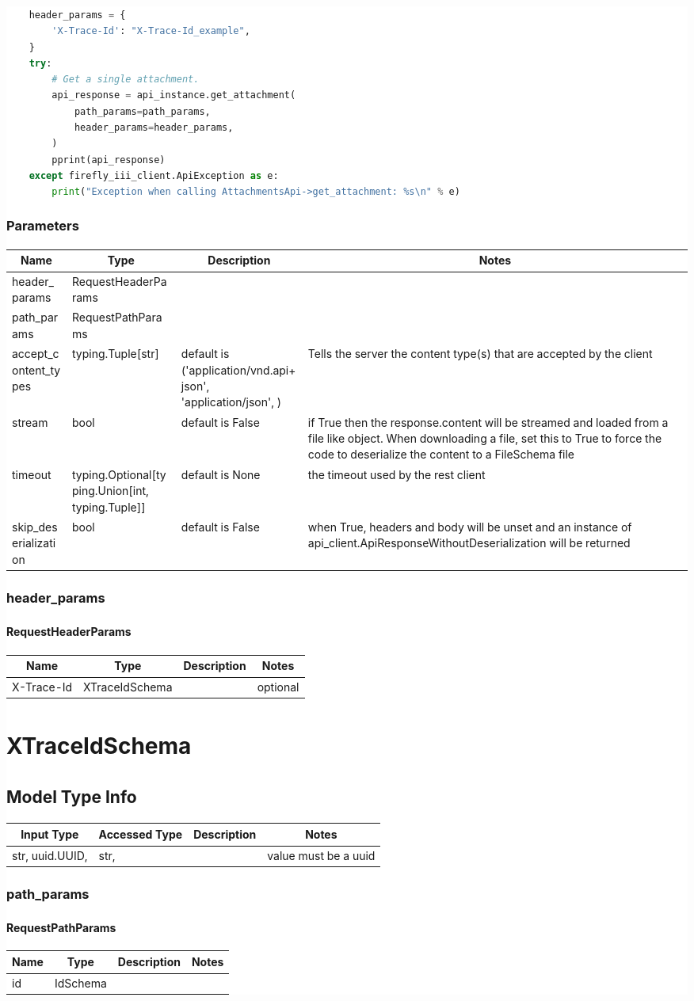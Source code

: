 ```python
    header_params = {
        'X-Trace-Id': "X-Trace-Id_example",
    }
    try:
        # Get a single attachment.
        api_response = api_instance.get_attachment(
            path_params=path_params,
            header_params=header_params,
        )
        pprint(api_response)
    except firefly_iii_client.ApiException as e:
        print("Exception when calling AttachmentsApi->get_attachment: %s\n" % e)
```
### Parameters

Name | Type | Description  | Notes
------------- | ------------- | ------------- | -------------
header_params | RequestHeaderParams | |
path_params | RequestPathParams | |
accept_content_types | typing.Tuple[str] | default is ('application/vnd.api+json', 'application/json', ) | Tells the server the content type(s) that are accepted by the client
stream | bool | default is False | if True then the response.content will be streamed and loaded from a file like object. When downloading a file, set this to True to force the code to deserialize the content to a FileSchema file
timeout | typing.Optional[typing.Union[int, typing.Tuple]] | default is None | the timeout used by the rest client
skip_deserialization | bool | default is False | when True, headers and body will be unset and an instance of api_client.ApiResponseWithoutDeserialization will be returned

### header_params
#### RequestHeaderParams

Name | Type | Description  | Notes
------------- | ------------- | ------------- | -------------
X-Trace-Id | XTraceIdSchema | | optional

# XTraceIdSchema

## Model Type Info
Input Type | Accessed Type | Description | Notes
------------ | ------------- | ------------- | -------------
str, uuid.UUID,  | str,  |  | value must be a uuid

### path_params
#### RequestPathParams

Name | Type | Description  | Notes
------------- | ------------- | ------------- | -------------
id | IdSchema | | 
